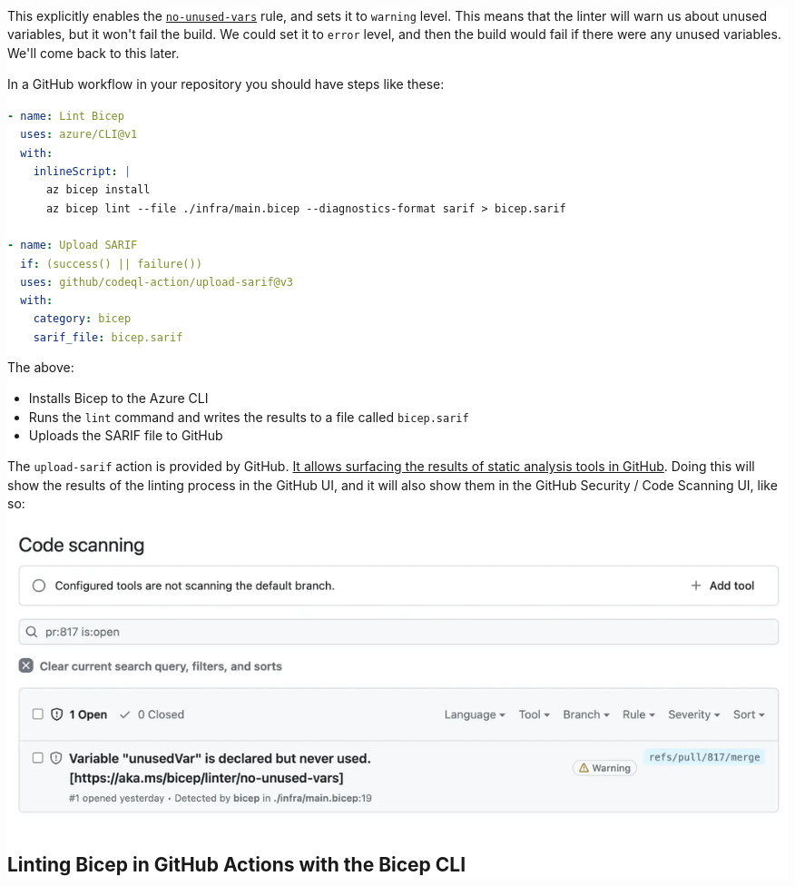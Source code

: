 This explicitly enables the [`no-unused-vars`](https://learn.microsoft.com/en-us/azure/azure-resource-manager/bicep/linter-rule-no-unused-variables) rule, and sets it to `warning` level. This means that the linter will warn us about unused variables, but it won't fail the build. We could set it to `error` level, and then the build would fail if there were any unused variables. We'll come back to this later.

In a GitHub workflow in your repository you should have steps like these:

```yaml
- name: Lint Bicep
  uses: azure/CLI@v1
  with:
    inlineScript: |
      az bicep install
      az bicep lint --file ./infra/main.bicep --diagnostics-format sarif > bicep.sarif

- name: Upload SARIF
  if: (success() || failure())
  uses: github/codeql-action/upload-sarif@v3
  with:
    category: bicep
    sarif_file: bicep.sarif
```

The above:

- Installs Bicep to the Azure CLI
- Runs the `lint` command and writes the results to a file called `bicep.sarif`
- Uploads the SARIF file to GitHub

The `upload-sarif` action is provided by GitHub. [It allows surfacing the results of static analysis tools in GitHub](https://docs.github.com/en/code-security/code-scanning/integrating-with-code-scanning/uploading-a-sarif-file-to-github). Doing this will show the results of the linting process in the GitHub UI, and it will also show them in the GitHub Security / Code Scanning UI, like so:

![screenshot of the no-unused-vars rule in GitHub UI](screenshot-github-actions-no-unused-vars.webp)

## Linting Bicep in GitHub Actions with the Bicep CLI
